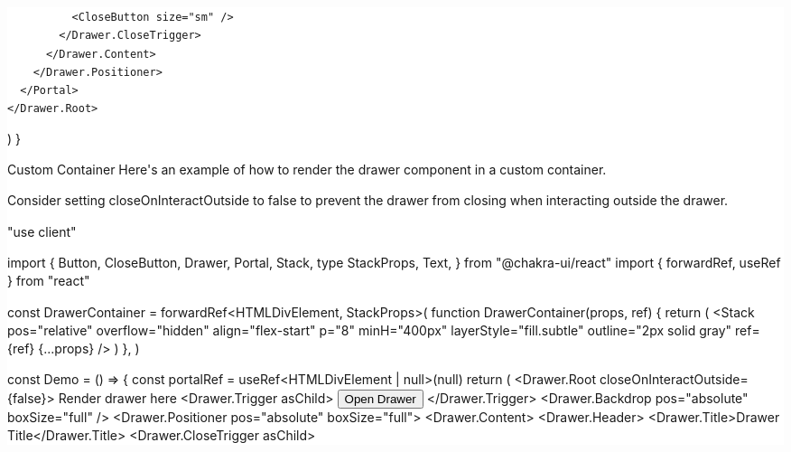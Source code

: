               <CloseButton size="sm" />
            </Drawer.CloseTrigger>
          </Drawer.Content>
        </Drawer.Positioner>
      </Portal>
    </Drawer.Root>
  )
}


Custom Container
Here's an example of how to render the drawer component in a custom container.

Consider setting closeOnInteractOutside to false to prevent the drawer from closing when interacting outside the drawer.



"use client"

import {
  Button,
  CloseButton,
  Drawer,
  Portal,
  Stack,
  type StackProps,
  Text,
} from "@chakra-ui/react"
import { forwardRef, useRef } from "react"

const DrawerContainer = forwardRef<HTMLDivElement, StackProps>(
  function DrawerContainer(props, ref) {
    return (
      <Stack
        pos="relative"
        overflow="hidden"
        align="flex-start"
        p="8"
        minH="400px"
        layerStyle="fill.subtle"
        outline="2px solid gray"
        ref={ref}
        {...props}
      />
    )
  },
)

const Demo = () => {
  const portalRef = useRef<HTMLDivElement | null>(null)
  return (
    <Drawer.Root closeOnInteractOutside={false}>
      <DrawerContainer ref={portalRef}>
        <Text>Render drawer here</Text>
        <Drawer.Trigger asChild>
          <Button variant="outline" size="sm" bg="bg">
            Open Drawer
          </Button>
        </Drawer.Trigger>
      </DrawerContainer>
      <Portal container={portalRef}>
        <Drawer.Backdrop pos="absolute" boxSize="full" />
        <Drawer.Positioner pos="absolute" boxSize="full">
          <Drawer.Content>
            <Drawer.Header>
              <Drawer.Title>Drawer Title</Drawer.Title>
              <Drawer.CloseTrigger asChild>